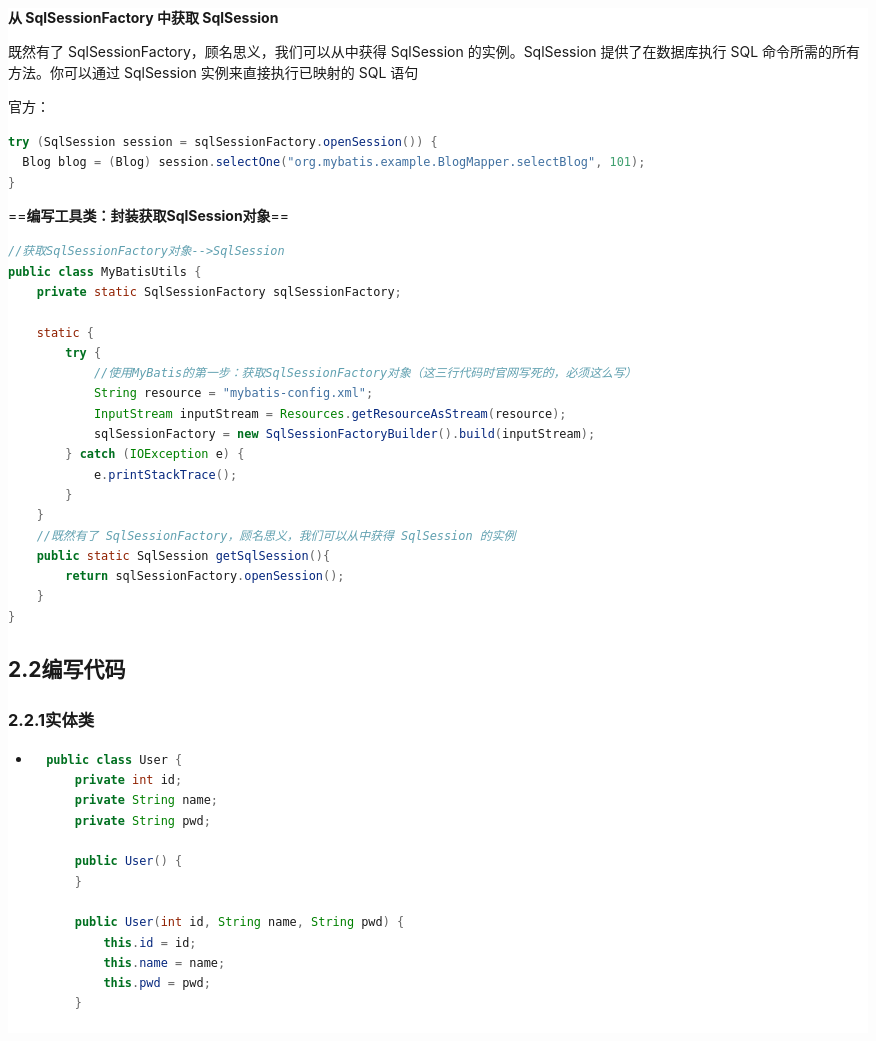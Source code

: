 **从 SqlSessionFactory 中获取 SqlSession**

既然有了 SqlSessionFactory，顾名思义，我们可以从中获得 SqlSession 的实例。SqlSession 提供了在数据库执行 SQL 命令所需的所有方法。你可以通过 SqlSession 实例来直接执行已映射的 SQL 语句

官方：

```java
try (SqlSession session = sqlSessionFactory.openSession()) {
  Blog blog = (Blog) session.selectOne("org.mybatis.example.BlogMapper.selectBlog", 101);
}
```

==**编写工具类：封装获取SqlSession对象**==

```java
//获取SqlSessionFactory对象-->SqlSession
public class MyBatisUtils {
    private static SqlSessionFactory sqlSessionFactory;

    static {
        try {
            //使用MyBatis的第一步：获取SqlSessionFactory对象（这三行代码时官网写死的，必须这么写）
            String resource = "mybatis-config.xml";
            InputStream inputStream = Resources.getResourceAsStream(resource);
            sqlSessionFactory = new SqlSessionFactoryBuilder().build(inputStream);
        } catch (IOException e) {
            e.printStackTrace();
        }
    }
    //既然有了 SqlSessionFactory，顾名思义，我们可以从中获得 SqlSession 的实例
    public static SqlSession getSqlSession(){
        return sqlSessionFactory.openSession();
    }
}
```

## 2.2编写代码

### 2.2.1实体类

- ```java
	public class User {
	    private int id;
	    private String name;
	    private String pwd;
	
	    public User() {
	    }
	
	    public User(int id, String name, String pwd) {
	        this.id = id;
	        this.name = name;
	        this.pwd = pwd;
	    }
	